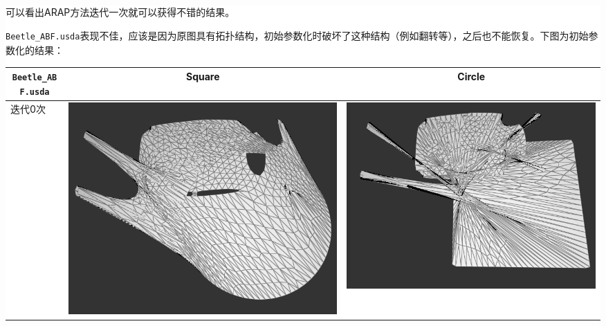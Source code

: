 可以看出ARAP方法迭代一次就可以获得不错的结果。

`Beetle_ABF.usda`表现不佳，应该是因为原图具有拓扑结构，初始参数化时破坏了这种结构（例如翻转等），之后也不能恢复。下图为初始参数化的结果：

| `Beetle_ABF.usda` | Square               | Circle               |
| ----------------- | -------------------- | -------------------- |
| 迭代0次           | ![](figures/4.6.png) | ![](figures/4.7.png) |
